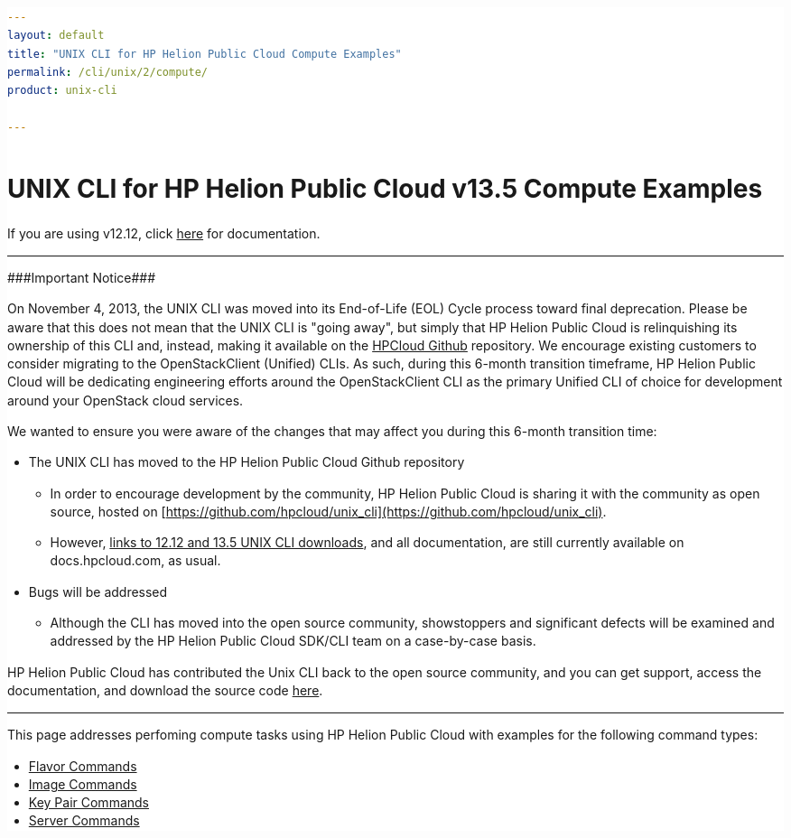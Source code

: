 ```yaml
---
layout: default
title: "UNIX CLI for HP Helion Public Cloud Compute Examples"
permalink: /cli/unix/2/compute/
product: unix-cli

---
```

# UNIX CLI for HP Helion Public Cloud v13.5 Compute Examples

If you are using v12.12, click [here](https://docs.hpcloud.com/cli/unix/compute) for documentation.
___________________

###Important Notice###

On November 4, 2013, the UNIX CLI was moved into its End-of-Life (EOL) Cycle process toward final deprecation. Please be aware that this does not mean that the UNIX CLI is "going away", but simply that HP Helion Public Cloud is relinquishing its ownership of this CLI and, instead, making it available on the [HPCloud Github](https://github.com/hpcloud/unix_cli) repository. We encourage existing customers to consider migrating to the OpenStackClient (Unified) CLIs. As such, during this 6-month transition timeframe, HP Helion Public Cloud will be dedicating engineering efforts around the OpenStackClient CLI as the primary Unified CLI of choice for development around your OpenStack cloud services.

We wanted to ensure you were aware of the changes that may affect you during this 6-month transition time:

+ The UNIX CLI has moved to the HP Helion Public Cloud Github repository

  + In order to encourage development by the community, HP Helion Public Cloud is sharing it with the community as open source, hosted on [https://github.com/hpcloud/unix_cli](https://github.com/hpcloud/unix_cli).
 
  + However, [links to 12.12 and 13.5 UNIX CLI downloads](#downloads), and all documentation, are still currently available on docs.hpcloud.com, as usual.

+ Bugs will be addressed

  + Although the CLI has moved into the open source community, showstoppers and significant defects will be examined and addressed by the HP Helion Public Cloud SDK/CLI team on a case-by-case basis.

HP Helion Public Cloud has contributed the Unix CLI back to the open source community, and you can get support, access the documentation, and download the source code [here](https://github.com/hpcloud/unix_cli).
_________________________________________

This page addresses perfoming compute tasks using HP Helion Public Cloud with examples for the following command types:

* [Flavor Commands](#FlavorCommands)
* [Image Commands](#ImageCommands)
* [Key Pair Commands](#KeypairCommands)
* [Server Commands](#ServerCommands)
